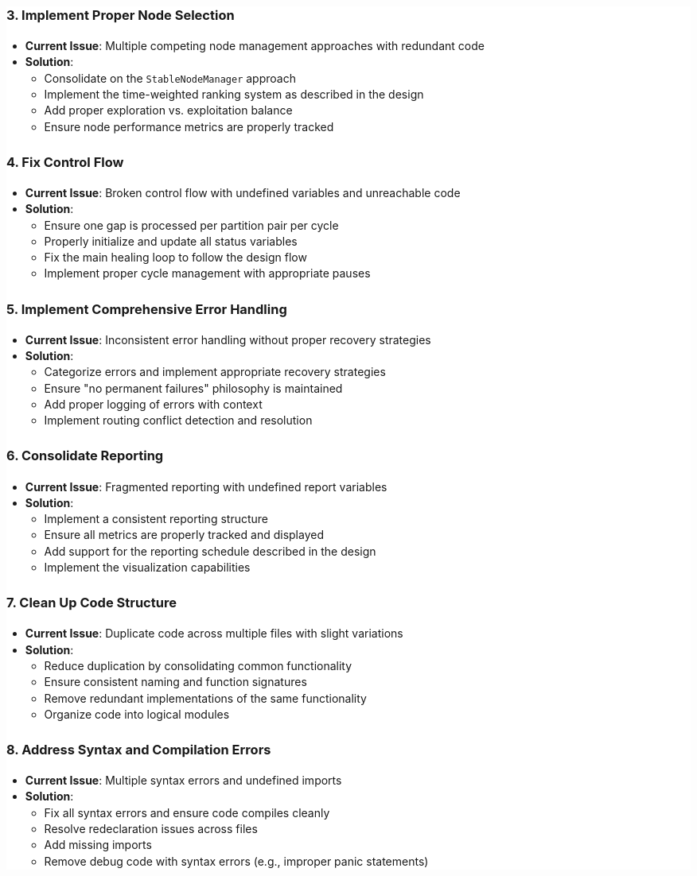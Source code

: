 ### 3. Implement Proper Node Selection

- **Current Issue**: Multiple competing node management approaches with redundant code
- **Solution**:
  - Consolidate on the `StableNodeManager` approach
  - Implement the time-weighted ranking system as described in the design
  - Add proper exploration vs. exploitation balance
  - Ensure node performance metrics are properly tracked

### 4. Fix Control Flow

- **Current Issue**: Broken control flow with undefined variables and unreachable code
- **Solution**:
  - Ensure one gap is processed per partition pair per cycle
  - Properly initialize and update all status variables
  - Fix the main healing loop to follow the design flow
  - Implement proper cycle management with appropriate pauses

### 5. Implement Comprehensive Error Handling

- **Current Issue**: Inconsistent error handling without proper recovery strategies
- **Solution**:
  - Categorize errors and implement appropriate recovery strategies
  - Ensure "no permanent failures" philosophy is maintained
  - Add proper logging of errors with context
  - Implement routing conflict detection and resolution

### 6. Consolidate Reporting

- **Current Issue**: Fragmented reporting with undefined report variables
- **Solution**:
  - Implement a consistent reporting structure
  - Ensure all metrics are properly tracked and displayed
  - Add support for the reporting schedule described in the design
  - Implement the visualization capabilities

### 7. Clean Up Code Structure

- **Current Issue**: Duplicate code across multiple files with slight variations
- **Solution**:
  - Reduce duplication by consolidating common functionality
  - Ensure consistent naming and function signatures
  - Remove redundant implementations of the same functionality
  - Organize code into logical modules

### 8. Address Syntax and Compilation Errors

- **Current Issue**: Multiple syntax errors and undefined imports
- **Solution**:
  - Fix all syntax errors and ensure code compiles cleanly
  - Resolve redeclaration issues across files
  - Add missing imports
  - Remove debug code with syntax errors (e.g., improper panic statements)
